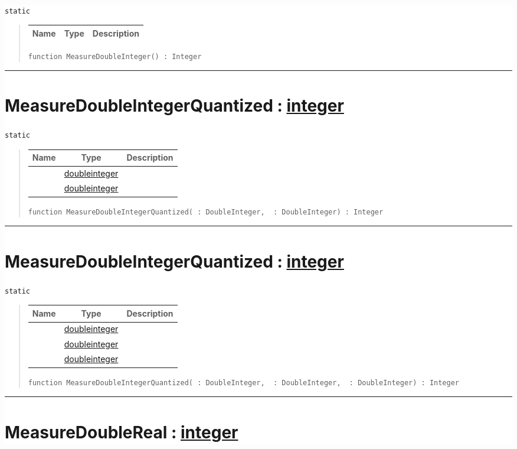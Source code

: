 `static`

> 
> |Name|Type|Description|
> |---|---|---|
> ``` lang=cpp, name=Nada
> function MeasureDoubleInteger() : Integer
> ``` 


---  
 #  MeasureDoubleIntegerQuantized : [integer](https://github.com/ZilchEngine/ZilchDocs/blob/master/code_reference/nada_base_types/integer.markdown)

 `static`

> 
> |Name|Type|Description|
> |---|---|---|
> ||[doubleinteger](https://github.com/ZilchEngine/ZilchDocs/blob/master/code_reference/nada_base_types/doubleinteger.markdown)| |
> ||[doubleinteger](https://github.com/ZilchEngine/ZilchDocs/blob/master/code_reference/nada_base_types/doubleinteger.markdown)| |
> ``` lang=cpp, name=Nada
> function MeasureDoubleIntegerQuantized( : DoubleInteger,  : DoubleInteger) : Integer
> ``` 


---  
 #  MeasureDoubleIntegerQuantized : [integer](https://github.com/ZilchEngine/ZilchDocs/blob/master/code_reference/nada_base_types/integer.markdown)

 `static`

> 
> |Name|Type|Description|
> |---|---|---|
> ||[doubleinteger](https://github.com/ZilchEngine/ZilchDocs/blob/master/code_reference/nada_base_types/doubleinteger.markdown)| |
> ||[doubleinteger](https://github.com/ZilchEngine/ZilchDocs/blob/master/code_reference/nada_base_types/doubleinteger.markdown)| |
> ||[doubleinteger](https://github.com/ZilchEngine/ZilchDocs/blob/master/code_reference/nada_base_types/doubleinteger.markdown)| |
> ``` lang=cpp, name=Nada
> function MeasureDoubleIntegerQuantized( : DoubleInteger,  : DoubleInteger,  : DoubleInteger) : Integer
> ``` 


---  
 #  MeasureDoubleReal : [integer](https://github.com/ZilchEngine/ZilchDocs/blob/master/code_reference/nada_base_types/integer.markdown)
